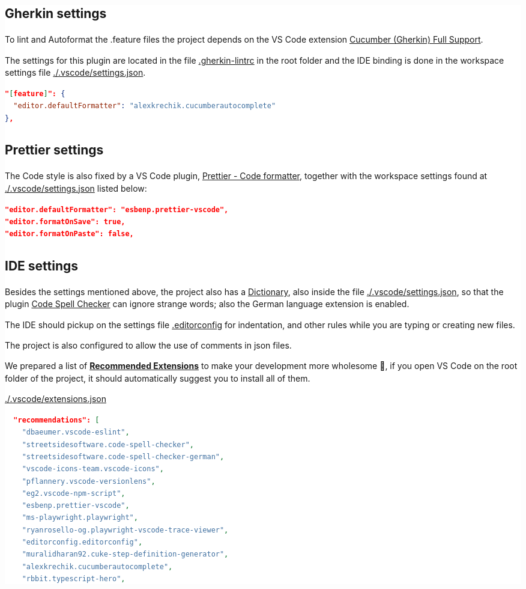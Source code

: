 ## Gherkin settings

To lint and Autoformat the .feature files the project depends on the VS Code extension [Cucumber (Gherkin)
Full Support](https://marketplace.visualstudio.com/items?itemName=alexkrechik.cucumberautocomplete).

The settings for this plugin are located in the file [.gherkin-lintrc](./.gherkin-lintrc.json) in the root folder
and the IDE binding is done in the workspace settings file [./.vscode/settings.json](./.vscode/settings.json).

```json
"[feature]": {
  "editor.defaultFormatter": "alexkrechik.cucumberautocomplete"
},
```

## Prettier settings

The Code style is also fixed by a VS Code plugin, [Prettier - Code formatter](https://marketplace.visualstudio.com/items?itemName=esbenp.prettier-vscode),
together with the workspace settings found at [./.vscode/settings.json](./.vscode/settings.json) listed below:

```json
"editor.defaultFormatter": "esbenp.prettier-vscode",
"editor.formatOnSave": true,
"editor.formatOnPaste": false,
```

## IDE settings

Besides the settings mentioned above, the project also has a <u>Dictionary</u>, also inside the file [./.vscode/settings.json](./.vscode/settings.json),
so that the plugin [Code Spell Checker](https://marketplace.visualstudio.com/items?itemName=streetsidesoftware.code-spell-checker)
can ignore strange words; also the German language extension is enabled.

The IDE should pickup on the settings file [.editorconfig](./.editorconfig) for indentation, and other rules
while you are typing or creating new files.

The project is also configured to allow the use of comments in json files.

We prepared a list of <u>**Recommended Extensions**</u> to make your development more wholesome 🦄, if you
open VS Code on the root folder of the project, it should automatically suggest you to install all of them.

[./.vscode/extensions.json](./.vscode/extensions.json)

```json
  "recommendations": [
    "dbaeumer.vscode-eslint",
    "streetsidesoftware.code-spell-checker",
    "streetsidesoftware.code-spell-checker-german",
    "vscode-icons-team.vscode-icons",
    "pflannery.vscode-versionlens",
    "eg2.vscode-npm-script",
    "esbenp.prettier-vscode",
    "ms-playwright.playwright",
    "ryanrosello-og.playwright-vscode-trace-viewer",
    "editorconfig.editorconfig",
    "muralidharan92.cuke-step-definition-generator",
    "alexkrechik.cucumberautocomplete",
    "rbbit.typescript-hero",
```